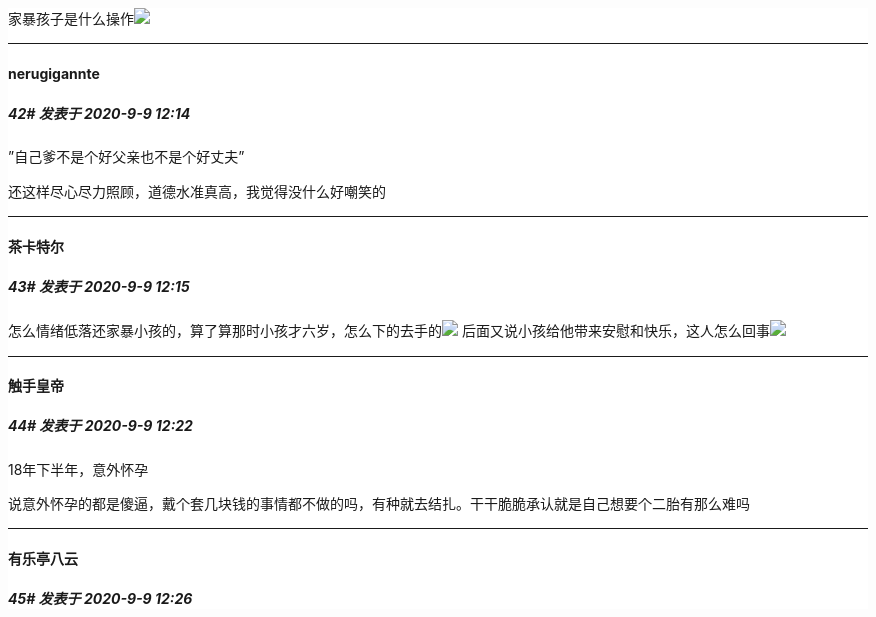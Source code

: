 


家暴孩子是什么操作<img src="https://static.saraba1st.com/image/smiley/face2017/001.png" referrerpolicy="no-referrer">







-----

####  nerugigannte  
##### 42#       发表于 2020-9-9 12:14




”自己爹不是个好父亲也不是个好丈夫”

还这样尽心尽力照顾，道德水准真高，我觉得没什么好嘲笑的







-----

####  茶卡特尔  
##### 43#       发表于 2020-9-9 12:15




怎么情绪低落还家暴小孩的，算了算那时小孩才六岁，怎么下的去手的<img src="https://static.saraba1st.com/image/smiley/face2017/002.png" referrerpolicy="no-referrer">
后面又说小孩给他带来安慰和快乐，这人怎么回事<img src="https://static.saraba1st.com/image/smiley/face2017/003.png" referrerpolicy="no-referrer">







-----

####  触手皇帝  
##### 44#       发表于 2020-9-9 12:22



18年下半年，意外怀孕


说意外怀孕的都是傻逼，戴个套几块钱的事情都不做的吗，有种就去结扎。干干脆脆承认就是自己想要个二胎有那么难吗







-----

####  有乐亭八云  
##### 45#       发表于 2020-9-9 12:26
